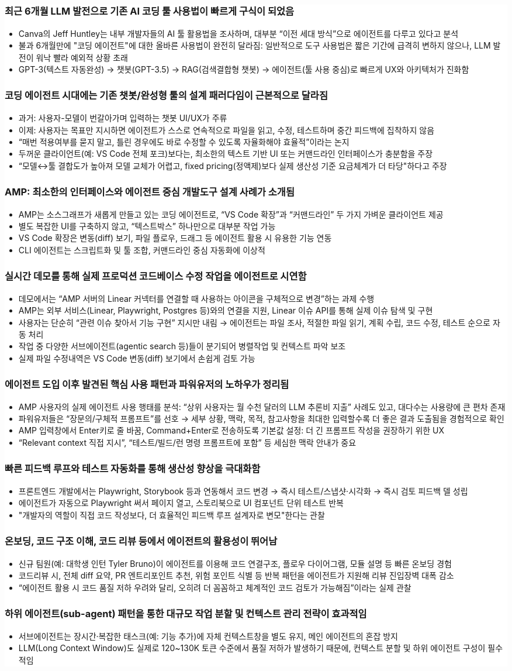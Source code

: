 ### 최근 6개월 LLM 발전으로 기존 AI 코딩 툴 사용법이 빠르게 구식이 되었음

- Canva의 Jeff Huntley는 내부 개발자들의 AI 툴 활용법을 조사하며, 대부분 “이전 세대 방식”으로 에이전트를 다루고 있다고 분석
- 불과 6개월만에 "코딩 에이전트"에 대한 올바른 사용법이 완전히 달라짐: 일반적으로 도구 사용법은 짧은 기간에 급격히 변하지 않으나, LLM 발전이 워낙 빨라 예외적 상황 초래
- GPT-3(텍스트 자동완성) → 챗봇(GPT-3.5) → RAG(검색결합형 챗봇) → 에이전트(툴 사용 중심)로 빠르게 UX와 아키텍처가 진화함

### 코딩 에이전트 시대에는 기존 챗봇/완성형 툴의 설계 패러다임이 근본적으로 달라짐

- 과거: 사용자-모델이 번갈아가며 입력하는 챗봇 UI/UX가 주류
- 이제: 사용자는 목표만 지시하면 에이전트가 스스로 연속적으로 파일을 읽고, 수정, 테스트하며 중간 피드백에 집착하지 않음
- “매번 적용여부를 묻지 말고, 틀린 경우에도 바로 수정할 수 있도록 자율화해야 효율적”이라는 논지
- 두꺼운 클라이언트(예: VS Code 전체 포크)보다는, 최소한의 텍스트 기반 UI 또는 커맨드라인 인터페이스가 충분함을 주장
- “모델↔툴 결합도가 높아져 모델 교체가 어렵고, fixed pricing(정액제)보다 실제 생산성 기준 요금체계가 더 타당"하다고 주장

### AMP: 최소한의 인터페이스와 에이전트 중심 개발도구 설계 사례가 소개됨

- AMP는 소스그래프가 새롭게 만들고 있는 코딩 에이전트로, “VS Code 확장”과 “커맨드라인” 두 가지 가벼운 클라이언트 제공
- 별도 복잡한 UI를 구축하지 않고, “텍스트박스” 하나만으로 대부분 작업 가능
- VS Code 확장은 변동(diff) 보기, 파일 플로우, 드래그 등 에이전트 활용 시 유용한 기능 연동
- CLI 에이전트는 스크립트화 및 툴 조합, 커맨드라인 중심 자동화에 이상적

### 실시간 데모를 통해 실제 프로덕션 코드베이스 수정 작업을 에이전트로 시연함

- 데모에서는 “AMP 서버의 Linear 커넥터를 연결할 때 사용하는 아이콘을 구체적으로 변경”하는 과제 수행
- AMP는 외부 서비스(Linear, Playwright, Postgres 등)와의 연결을 지원, Linear 이슈 API를 통해 실제 이슈 탐색 및 구현
- 사용자는 단순히 “관련 이슈 찾아서 기능 구현” 지시만 내림 → 에이전트는 파일 조사, 적절한 파일 읽기, 계획 수립, 코드 수정, 테스트 순으로 자동 처리
- 작업 중 다양한 서브에이전트(agentic search 등)들이 분기되어 병렬작업 및 컨텍스트 파악 보조
- 실제 파일 수정내역은 VS Code 변동(diff) 보기에서 손쉽게 검토 가능

### 에이전트 도입 이후 발견된 핵심 사용 패턴과 파워유저의 노하우가 정리됨

- AMP 사용자의 실제 에이전트 사용 행태를 분석: “상위 사용자는 월 수천 달러의 LLM 추론비 지출” 사례도 있고, 대다수는 사용량에 큰 편차 존재
- 파워유저들은 “장문의/구체적 프롬프트”를 선호 → 세부 상황, 맥락, 목적, 참고사항을 최대한 입력할수록 더 좋은 결과 도출됨을 경험적으로 확인
- AMP 입력창에서 Enter키로 줄 바꿈, Command+Enter로 전송하도록 기본값 설정: 더 긴 프롬프트 작성을 권장하기 위한 UX
- “Relevant context 직접 지시”, “테스트/빌드/런 명령 프롬프트에 포함” 등 세심한 맥락 안내가 중요

### 빠른 피드백 루프와 테스트 자동화를 통해 생산성 향상을 극대화함

- 프론트엔드 개발에서는 Playwright, Storybook 등과 연동해서 코드 변경 → 즉시 테스트/스냅샷·시각화 → 즉시 검토 피드백 델 성립
- 에이전트가 자동으로 Playwright 써서 페이지 열고, 스토리북으로 UI 컴포넌트 단위 테스트 반복
- "개발자의 역할이 직접 코드 작성보다, 더 효율적인 피드백 루프 설계자로 변모"한다는 관찰

### 온보딩, 코드 구조 이해, 코드 리뷰 등에서 에이전트의 활용성이 뛰어남

- 신규 팀원(예: 대학생 인턴 Tyler Bruno)이 에이전트를 이용해 코드 연결구조, 플로우 다이어그램, 모듈 설명 등 빠른 온보딩 경험
- 코드리뷰 시, 전체 diff 요약, PR 엔트리포인트 추천, 위험 포인트 식별 등 반복 패턴을 에이전트가 지원해 리뷰 진입장벽 대폭 감소
- “에이전트 활용 시 코드 품질 저하 우려와 달리, 오히려 더 꼼꼼하고 체계적인 코드 검토가 가능해짐”이라는 실제 관찰

### 하위 에이전트(sub-agent) 패턴을 통한 대규모 작업 분할 및 컨텍스트 관리 전략이 효과적임

- 서브에이전트는 장시간·복잡한 태스크(예: 기능 추가)에 자체 컨텍스트창을 별도 유지, 메인 에이전트의 혼잡 방지
- LLM(Long Context Window)도 실제로 120~130K 토큰 수준에서 품질 저하가 발생하기 때문에, 컨텍스트 분할 및 하위 에이전트 구성이 필수적임
